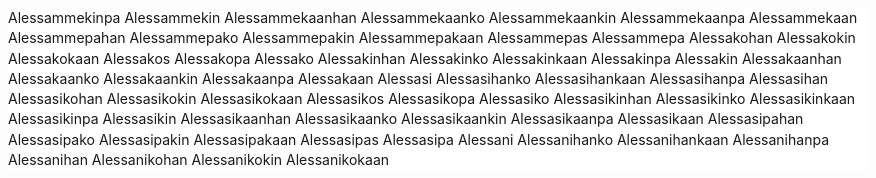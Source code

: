 Alessammekinpa
Alessammekin
Alessammekaanhan
Alessammekaanko
Alessammekaankin
Alessammekaanpa
Alessammekaan
Alessammepahan
Alessammepako
Alessammepakin
Alessammepakaan
Alessammepas
Alessammepa
Alessakohan
Alessakokin
Alessakokaan
Alessakos
Alessakopa
Alessako
Alessakinhan
Alessakinko
Alessakinkaan
Alessakinpa
Alessakin
Alessakaanhan
Alessakaanko
Alessakaankin
Alessakaanpa
Alessakaan
Alessasi
Alessasihanko
Alessasihankaan
Alessasihanpa
Alessasihan
Alessasikohan
Alessasikokin
Alessasikokaan
Alessasikos
Alessasikopa
Alessasiko
Alessasikinhan
Alessasikinko
Alessasikinkaan
Alessasikinpa
Alessasikin
Alessasikaanhan
Alessasikaanko
Alessasikaankin
Alessasikaanpa
Alessasikaan
Alessasipahan
Alessasipako
Alessasipakin
Alessasipakaan
Alessasipas
Alessasipa
Alessani
Alessanihanko
Alessanihankaan
Alessanihanpa
Alessanihan
Alessanikohan
Alessanikokin
Alessanikokaan